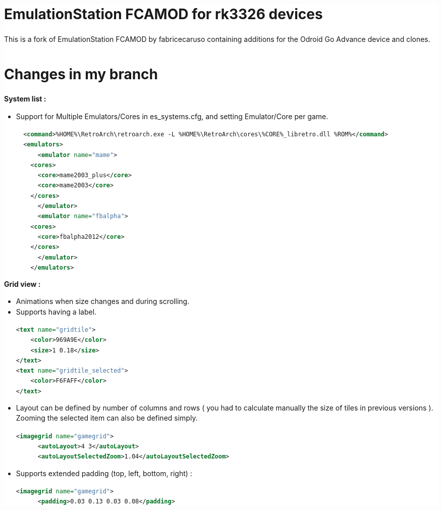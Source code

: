 EmulationStation FCAMOD for rk3326 devices
=======================

This is a fork of EmulationStation FCAMOD by fabricecaruso containing additions for the Odroid Go Advance device and clones. 

Changes in my branch
====================

**System list :** 
- Support for Multiple Emulators/Cores in es_systems.cfg, and setting Emulator/Core per game.

	```xml
	  <command>%HOME%\RetroArch\retroarch.exe -L %HOME%\RetroArch\cores\%CORE%_libretro.dll %ROM%</command>
	  <emulators>
	      <emulator name="mame">
		<cores>
		  <core>mame2003_plus</core>
		  <core>mame2003</core>
		</cores>
	      </emulator>
	      <emulator name="fbalpha">
		<cores>
		  <core>fbalpha2012</core>
		</cores>
	      </emulator>
	    </emulators>
	```
**Grid view :** 
- Animations when size changes and during scrolling.
- Supports having a label. 
	```xml
	<text name="gridtile">
	    <color>969A9E</color>
	    <size>1 0.18</size>
	</text>
	<text name="gridtile_selected">
	    <color>F6FAFF</color>
	</text>
	```	
- Layout can be defined by number of columns and rows ( you had to calculate manually the size of tiles in previous versions ). Zooming the selected item can also be defined simply.
	```xml
	<imagegrid name="gamegrid">
	      <autoLayout>4 3</autoLayout>	
	      <autoLayoutSelectedZoom>1.04</autoLayoutSelectedZoom>
	```	 
- Supports extended padding (top, left, bottom, right) :
	```xml
	<imagegrid name="gamegrid">
	      <padding>0.03 0.13 0.03 0.08</padding>
	```	 
	